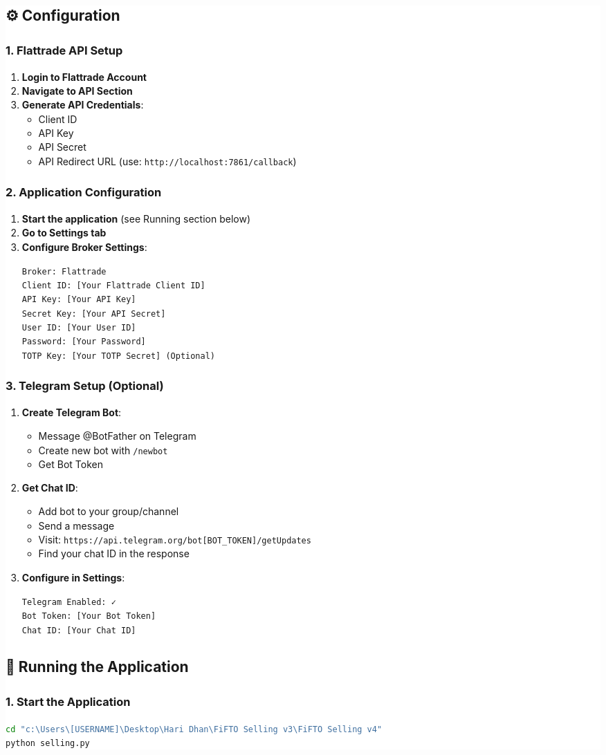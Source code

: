 ## ⚙️ Configuration

### 1. Flattrade API Setup
1. **Login to Flattrade Account**
2. **Navigate to API Section**
3. **Generate API Credentials**:
   - Client ID
   - API Key
   - API Secret
   - API Redirect URL (use: `http://localhost:7861/callback`)

### 2. Application Configuration
1. **Start the application** (see Running section below)
2. **Go to Settings tab**
3. **Configure Broker Settings**:
   ```
   Broker: Flattrade
   Client ID: [Your Flattrade Client ID]
   API Key: [Your API Key]
   Secret Key: [Your API Secret]
   User ID: [Your User ID]
   Password: [Your Password]
   TOTP Key: [Your TOTP Secret] (Optional)
   ```

### 3. Telegram Setup (Optional)
1. **Create Telegram Bot**:
   - Message @BotFather on Telegram
   - Create new bot with `/newbot`
   - Get Bot Token

2. **Get Chat ID**:
   - Add bot to your group/channel
   - Send a message
   - Visit: `https://api.telegram.org/bot[BOT_TOKEN]/getUpdates`
   - Find your chat ID in the response

3. **Configure in Settings**:
   ```
   Telegram Enabled: ✓
   Bot Token: [Your Bot Token]
   Chat ID: [Your Chat ID]
   ```

## 🎯 Running the Application

### 1. Start the Application
```bash
cd "c:\Users\[USERNAME]\Desktop\Hari Dhan\FiFTO Selling v3\FiFTO Selling v4"
python selling.py
```
